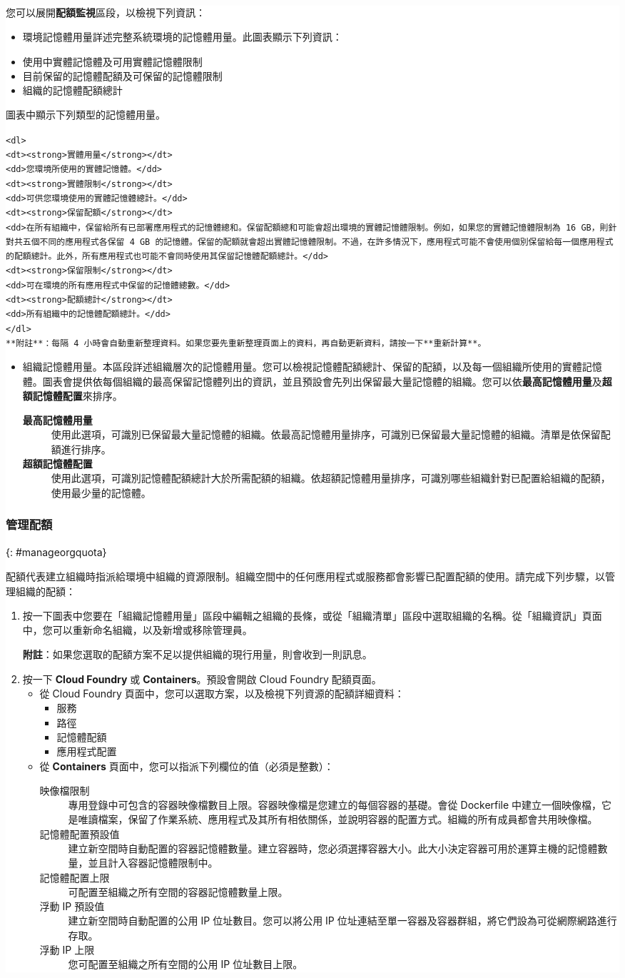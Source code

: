 您可以展開**配額監視**區段，以檢視下列資訊：

- 環境記憶體用量詳述完整系統環境的記憶體用量。此圖表顯示下列資訊：
<ul>
<li>使用中實體記憶體及可用實體記憶體限制</li>
<li>目前保留的記憶體配額及可保留的記憶體限制</li>
<li>組織的記憶體配額總計</li>
</ul>
圖表中顯示下列類型的記憶體用量。

	<dl>
	<dt><strong>實體用量</strong></dt>
	<dd>您環境所使用的實體記憶體。</dd>
	<dt><strong>實體限制</strong></dt>
	<dd>可供您環境使用的實體記憶體總計。</dd>
	<dt><strong>保留配額</strong></dt>
	<dd>在所有組織中，保留給所有已部署應用程式的記憶體總和。保留配額總和可能會超出環境的實體記憶體限制。例如，如果您的實體記憶體限制為 16 GB，則針對共五個不同的應用程式各保留 4 GB 的記憶體。保留的配額就會超出實體記憶體限制。不過，在許多情況下，應用程式可能不會使用個別保留給每一個應用程式的配額總計。此外，所有應用程式也可能不會同時使用其保留記憶體配額總計。</dd>
	<dt><strong>保留限制</strong></dt>
	<dd>可在環境的所有應用程式中保留的記憶體總數。</dd>
	<dt><strong>配額總計</strong></dt>
	<dd>所有組織中的記憶體配額總計。</dd>
	</dl>
	**附註**：每隔 4 小時會自動重新整理資料。如果您要先重新整理頁面上的資料，再自動更新資料，請按一下**重新計算**。

- 組織記憶體用量。本區段詳述組織層次的記憶體用量。您可以檢視記憶體配額總計、保留的配額，以及每一個組織所使用的實體記憶體。圖表會提供依每個組織的最高保留記憶體列出的資訊，並且預設會先列出保留最大量記憶體的組織。您可以依**最高記憶體用量**及**超額記憶體配置**來排序。

	<dl>
	<dt><strong>最高記憶體用量</strong></dt>
	<dd>使用此選項，可識別已保留最大量記憶體的組織。依最高記憶體用量排序，可識別已保留最大量記憶體的組織。清單是依保留配額進行排序。</dd>
	<dt><strong>超額記憶體配置</strong></dt>
	<dd>使用此選項，可識別記憶體配額總計大於所需配額的組織。依超額記憶體用量排序，可識別哪些組織針對已配置給組織的配額，使用最少量的記憶體。</dd>
	</dl>

### 管理配額
{: #manageorgquota}

配額代表建立組織時指派給環境中組織的資源限制。組織空間中的任何應用程式或服務都會影響已配置配額的使用。請完成下列步驟，以管理組織的配額：

<ol>
<li>按一下圖表中您要在「組織記憶體用量」區段中編輯之組織的長條，或從「組織清單」區段中選取組織的名稱。從「組織資訊」頁面中，您可以重新命名組織，以及新增或移除管理員。
<p><strong>附註</strong>：如果您選取的配額方案不足以提供組織的現行用量，則會收到一則訊息。</p></li>
<li>按一下 <strong>Cloud Foundry</strong> 或 <strong>Containers</strong>。預設會開啟 Cloud Foundry 配額頁面。
<ul>
<li>從 Cloud Foundry 頁面中，您可以選取方案，以及檢視下列資源的配額詳細資料：
<ul>
<li>服務</li>
<li>路徑</li>
<li>記憶體配額</li>
<li>應用程式配置</li>
</ul>
</li>
<li>從 <strong>Containers</strong> 頁面中，您可以指派下列欄位的值（必須是整數）：
<dl class="parml">
<dt class="pt dlterm">映像檔限制</dt>
<dd class="pd">專用登錄中可包含的容器映像檔數目上限。容器映像檔是您建立的每個容器的基礎。會從 Dockerfile 中建立一個映像檔，它是唯讀檔案，保留了作業系統、應用程式及其所有相依關係，並說明容器的配置方式。組織的所有成員都會共用映像檔。</dd>
<dt class="pt dlterm">記憶體配置預設值</dt>
<dd>建立新空間時自動配置的容器記憶體數量。建立容器時，您必須選擇容器大小。此大小決定容器可用於運算主機的記憶體數量，並且計入容器記憶體限制中。</dd>
<dt class="pt dlterm">記憶體配置上限</dt>
<dd>可配置至組織之所有空間的容器記憶體數量上限。</dd>
<dt class="pt dlterm">浮動 IP 預設值</dt>
<dd>建立新空間時自動配置的公用 IP 位址數目。您可以將公用 IP 位址連結至單一容器及容器群組，將它們設為可從網際網路進行存取。</dd>
<dt class="pt dlterm">浮動 IP 上限</dt>
<dd>您可配置至組織之所有空間的公用 IP 位址數目上限。</dd>
